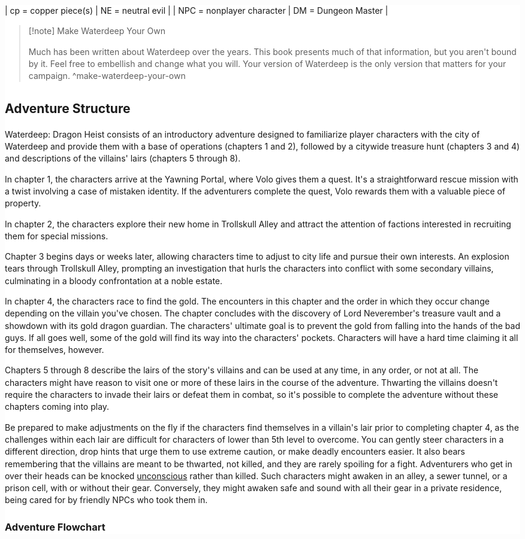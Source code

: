| cp = copper piece(s) | NE = neutral evil |
| NPC = nonplayer character | DM = Dungeon Master |

> [!note] Make Waterdeep Your Own
> 
> Much has been written about Waterdeep over the years. This book presents much of that information, but you aren't bound by it. Feel free to embellish and change what you will. Your version of Waterdeep is the only version that matters for your campaign.
^make-waterdeep-your-own

## Adventure Structure

Waterdeep: Dragon Heist consists of an introductory adventure designed to familiarize player characters with the city of Waterdeep and provide them with a base of operations (chapters 1 and 2), followed by a citywide treasure hunt (chapters 3 and 4) and descriptions of the villains' lairs (chapters 5 through 8).

In chapter 1, the characters arrive at the Yawning Portal, where Volo gives them a quest. It's a straightforward rescue mission with a twist involving a case of mistaken identity. If the adventurers complete the quest, Volo rewards them with a valuable piece of property.

In chapter 2, the characters explore their new home in Trollskull Alley and attract the attention of factions interested in recruiting them for special missions.

Chapter 3 begins days or weeks later, allowing characters time to adjust to city life and pursue their own interests. An explosion tears through Trollskull Alley, prompting an investigation that hurls the characters into conflict with some secondary villains, culminating in a bloody confrontation at a noble estate.

In chapter 4, the characters race to find the gold. The encounters in this chapter and the order in which they occur change depending on the villain you've chosen. The chapter concludes with the discovery of Lord Neverember's treasure vault and a showdown with its gold dragon guardian. The characters' ultimate goal is to prevent the gold from falling into the hands of the bad guys. If all goes well, some of the gold will find its way into the characters' pockets. Characters will have a hard time claiming it all for themselves, however.

Chapters 5 through 8 describe the lairs of the story's villains and can be used at any time, in any order, or not at all. The characters might have reason to visit one or more of these lairs in the course of the adventure. Thwarting the villains doesn't require the characters to invade their lairs or defeat them in combat, so it's possible to complete the adventure without these chapters coming into play.

Be prepared to make adjustments on the fly if the characters find themselves in a villain's lair prior to completing chapter 4, as the challenges within each lair are difficult for characters of lower than 5th level to overcome. You can gently steer characters in a different direction, drop hints that urge them to use extreme caution, or make deadly encounters easier. It also bears remembering that the villains are meant to be thwarted, not killed, and they are rarely spoiling for a fight. Adventurers who get in over their heads can be knocked [unconscious](3-Mechanics/CLI/rules/conditions.md#Unconscious) rather than killed. Such characters might awaken in an alley, a sewer tunnel, or a prison cell, with or without their gear. Conversely, they might awaken safe and sound with all their gear in a private residence, being cared for by friendly NPCs who took them in.

### Adventure Flowchart
